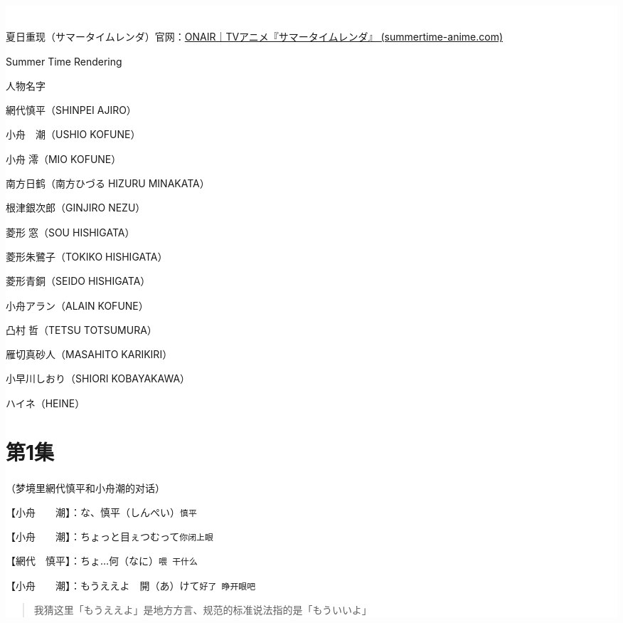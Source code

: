 <!DOCTYPE html>
<html>
<head>
<meta charset="utf-8">
</head>
<body>
<div>
    <a class="xuanfu2 xuanfubutton" style="color:#fff" href="javascript:scrollToTop()">&#9650;</a>
    <a class="xuanfu xuanfubutton" style="color:#fff" href="https://sakura-jikage.github.io/notebook/#/外语/日语/动漫学日语">&#9668;</a>
</div>
</body>
</html>

夏日重现（サマータイムレンダ）官网：[ONAIR｜TVアニメ『サマータイムレンダ』 (summertime-anime.com)](https://summertime-anime.com/)

Summer Time Rendering

人物名字

網代慎平（SHINPEI AJIRO）

小舟　潮（USHIO KOFUNE）

小舟 澪（MIO KOFUNE）

南方日鹤（南方ひづる HIZURU MINAKATA）

根津銀次郎（GINJIRO NEZU）

菱形 窓（SOU HISHIGATA）

菱形朱鷺子（TOKIKO HISHIGATA）

菱形青銅（SEIDO HISHIGATA）

小舟アラン（ALAIN KOFUNE）

凸村 哲（TETSU TOTSUMURA）

雁切真砂人（MASAHITO KARIKIRI）

小早川しおり（SHIORI KOBAYAKAWA）

ハイネ（HEINE）

# 第1集

（梦境里網代慎平和小舟潮的对话）

【小舟　　潮】：な、慎平（しんぺい）```慎平```

【小舟　　潮】：ちょっと目ぇつむって```你闭上眼```

【網代　慎平】：ちょ…何（なに）```喂 干什么```

【小舟　　潮】：もうええよ　開（あ）けて```好了 睁开眼吧```

> 我猜这里「もうええよ」是地方方言、规范的标准说法指的是「もういいよ」
